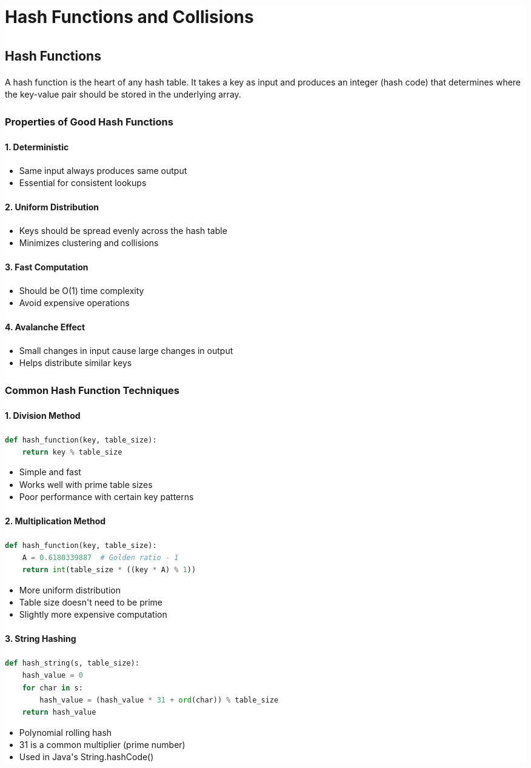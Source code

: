 # Hash Functions and Collisions

## Hash Functions

A hash function is the heart of any hash table. It takes a key as input and produces an integer (hash code) that determines where the key-value pair should be stored in the underlying array.
### Properties of Good Hash Functions

#### 1. Deterministic
- Same input always produces same output
- Essential for consistent lookups
#### 2. Uniform Distribution
- Keys should be spread evenly across the hash table
- Minimizes clustering and collisions
#### 3. Fast Computation
- Should be O(1) time complexity
- Avoid expensive operations
#### 4. Avalanche Effect
- Small changes in input cause large changes in output
- Helps distribute similar keys
### Common Hash Function Techniques

#### 1. Division Method
```python
def hash_function(key, table_size):
    return key % table_size
```
- Simple and fast
- Works well with prime table sizes
- Poor performance with certain key patterns

#### 2. Multiplication Method
```python
def hash_function(key, table_size):
    A = 0.6180339887  # Golden ratio - 1
    return int(table_size * ((key * A) % 1))
```
- More uniform distribution
- Table size doesn't need to be prime
- Slightly more expensive computation

#### 3. String Hashing
```python
def hash_string(s, table_size):
    hash_value = 0
    for char in s:
        hash_value = (hash_value * 31 + ord(char)) % table_size
    return hash_value
```
- Polynomial rolling hash
- 31 is a common multiplier (prime number)
- Used in Java's String.hashCode()
